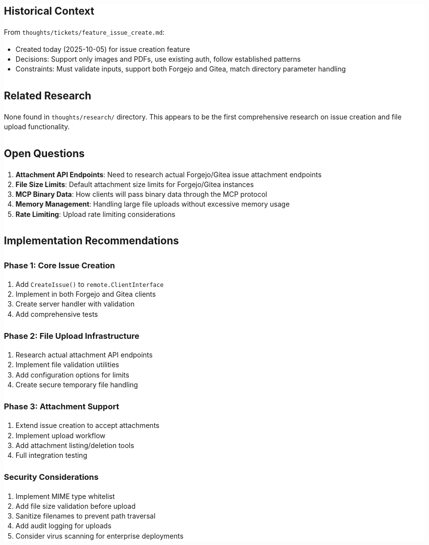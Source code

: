 ## Historical Context

From `thoughts/tickets/feature_issue_create.md`:
- Created today (2025-10-05) for issue creation feature
- Decisions: Support only images and PDFs, use existing auth, follow established patterns
- Constraints: Must validate inputs, support both Forgejo and Gitea, match directory parameter handling

## Related Research

None found in `thoughts/research/` directory. This appears to be the first comprehensive research on issue creation and file upload functionality.

## Open Questions

1. **Attachment API Endpoints**: Need to research actual Forgejo/Gitea issue attachment endpoints
2. **File Size Limits**: Default attachment size limits for Forgejo/Gitea instances
3. **MCP Binary Data**: How clients will pass binary data through the MCP protocol
4. **Memory Management**: Handling large file uploads without excessive memory usage
5. **Rate Limiting**: Upload rate limiting considerations

## Implementation Recommendations

### Phase 1: Core Issue Creation
1. Add `CreateIssue()` to `remote.ClientInterface`
2. Implement in both Forgejo and Gitea clients
3. Create server handler with validation
4. Add comprehensive tests

### Phase 2: File Upload Infrastructure
1. Research actual attachment API endpoints
2. Implement file validation utilities
3. Add configuration options for limits
4. Create secure temporary file handling

### Phase 3: Attachment Support
1. Extend issue creation to accept attachments
2. Implement upload workflow
3. Add attachment listing/deletion tools
4. Full integration testing

### Security Considerations
1. Implement MIME type whitelist
2. Add file size validation before upload
3. Sanitize filenames to prevent path traversal
4. Add audit logging for uploads
5. Consider virus scanning for enterprise deployments